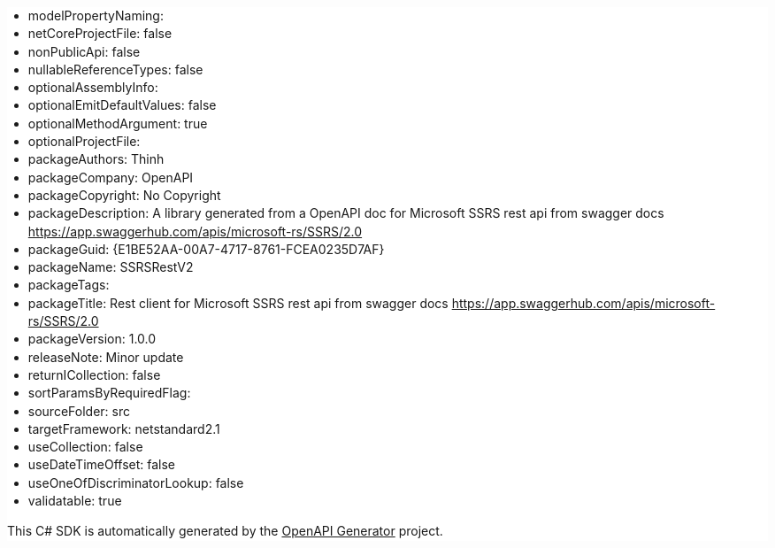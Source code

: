 - modelPropertyNaming: 
- netCoreProjectFile: false
- nonPublicApi: false
- nullableReferenceTypes: false
- optionalAssemblyInfo: 
- optionalEmitDefaultValues: false
- optionalMethodArgument: true
- optionalProjectFile: 
- packageAuthors: Thinh
- packageCompany: OpenAPI
- packageCopyright: No Copyright
- packageDescription: A library generated from a OpenAPI doc for Microsoft SSRS rest api from swagger docs https://app.swaggerhub.com/apis/microsoft-rs/SSRS/2.0
- packageGuid: {E1BE52AA-00A7-4717-8761-FCEA0235D7AF}
- packageName: SSRSRestV2
- packageTags: 
- packageTitle: Rest client for Microsoft SSRS rest api from swagger docs https://app.swaggerhub.com/apis/microsoft-rs/SSRS/2.0
- packageVersion: 1.0.0
- releaseNote: Minor update
- returnICollection: false
- sortParamsByRequiredFlag: 
- sourceFolder: src
- targetFramework: netstandard2.1
- useCollection: false
- useDateTimeOffset: false
- useOneOfDiscriminatorLookup: false
- validatable: true

This C# SDK is automatically generated by the [OpenAPI Generator](https://openapi-generator.tech) project.
